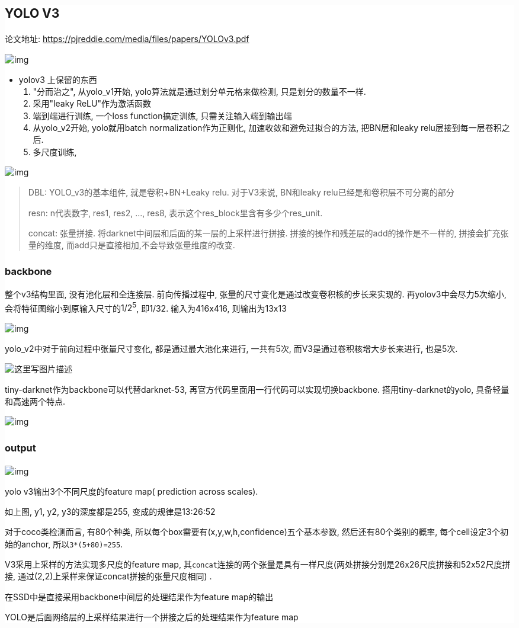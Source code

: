 ## YOLO V3

论文地址: https://pjreddie.com/media/files/papers/YOLOv3.pdf 

![img](E:\kuisu\typora\深度学习资料\目标检测\YOLO网络讲解-Chinese.assets\YOLO-V3.png)

- yolov3 上保留的东西
  1. "分而治之", 从yolo_v1开始, yolo算法就是通过划分单元格来做检测, 只是划分的数量不一样.
  2. 采用"leaky ReLU"作为激活函数
  3. 端到端进行训练, 一个loss function搞定训练, 只需关注输入端到输出端
  4. 从yolo_v2开始, yolo就用batch normalization作为正则化, 加速收敛和避免过拟合的方法, 把BN层和leaky relu层接到每一层卷积之后.
  5. 多尺度训练, 

![img](E:\kuisu\typora\深度学习资料\目标检测\YOLO网络讲解-Chinese.assets\yolov3_structure.png)

> DBL: YOLO_v3的基本组件, 就是卷积+BN+Leaky relu. 对于V3来说, BN和leaky relu已经是和卷积层不可分离的部分
>
> resn: n代表数字, res1, res2, ..., res8, 表示这个res_block里含有多少个res_unit. 
>
> concat: 张量拼接. 将darknet中间层和后面的某一层的上采样进行拼接. 拼接的操作和残差层的add的操作是不一样的, 拼接会扩充张量的维度, 而add只是直接相加,不会导致张量维度的改变.

### backbone

整个v3结构里面, 没有池化层和全连接层. 前向传播过程中, 张量的尺寸变化是通过改变卷积核的步长来实现的. 再yolov3中会尽力5次缩小, 会将特征图缩小到原输入尺寸的$1/2^5$, 即$1/32$. 输入为416x416, 则输出为13x13

![img](E:\kuisu\typora\深度学习资料\目标检测\YOLO网络讲解-Chinese.assets\yolov3_baseNet.png)

yolo_v2中对于前向过程中张量尺寸变化, 都是通过最大池化来进行, 一共有5次, 而V3是通过卷积核增大步长来进行, 也是5次. 

![这里写图片描述](E:\kuisu\typora\深度学习资料\目标检测\YOLO网络讲解-Chinese.assets\backboen_compare.png)

tiny-darknet作为backbone可以代替darknet-53, 再官方代码里面用一行代码可以实现切换backbone. 搭用tiny-darknet的yolo, 具备轻量和高速两个特点.

![img](E:\kuisu\typora\深度学习资料\目标检测\YOLO网络讲解-Chinese.assets\tinyDarknet.png)

### output

![img](E:\kuisu\typora\深度学习资料\目标检测\YOLO网络讲解-Chinese.assets\yolov3_output.png)

yolo v3输出3个不同尺度的feature map( prediction across scales). 

如上图, y1, y2, y3的深度都是255, 变成的规律是13:26:52

对于coco类检测而言, 有80个种类, 所以每个box需要有(x,y,w,h,confidence)五个基本参数, 然后还有80个类别的概率, 每个cell设定3个初始的anchor, 所以`3*(5+80)=255`. 

V3采用上采样的方法实现多尺度的feature  map, 其`concat`连接的两个张量是具有一样尺度(两处拼接分别是26x26尺度拼接和52x52尺度拼接, 通过(2,2)上采样来保证concat拼接的张量尺度相同) . 

在SSD中是直接采用backbone中间层的处理结果作为feature map的输出

YOLO是后面网络层的上采样结果进行一个拼接之后的处理结果作为feature map
